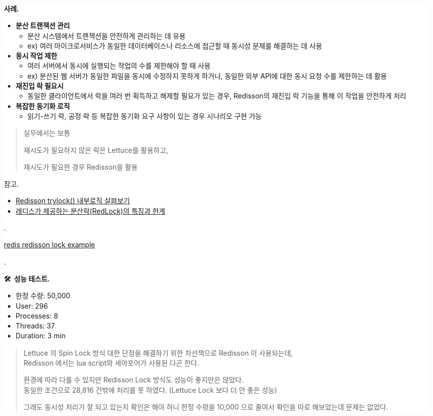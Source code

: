 **사례.**

- **분산 트랜잭션 관리**
  - 분산 시스템에서 트랜잭션을 안전하게 관리하는 데 유용
  - ex) 여러 마이크로서비스가 동일한 데이터베이스나 리소스에 접근할 때 동시성 문제를 해결하는 데 사용
- **동시 작업 제한**
  - 여러 서버에서 동시에 실행되는 작업의 수를 제한해야 할 때 사용
  - ex) 분산된 웹 서버가 동일한 파일을 동시에 수정하지 못하게 하거나, 동일한 외부 API에 대한 동시 요청 수를 제한하는 데 활용
- **재진입 락 필요시**
  - 동일한 클라이언트에서 락을 여러 번 획득하고 해제할 필요가 있는 경우, Redisson의 재진입 락 기능을 통해 이 작업을 안전하게 처리
- **복잡한 동기화 로직**
  - 읽기-쓰기 락, 공정 락 등 복잡한 동기화 요구 사항이 있는 경우 시나리오 구현 가능

> 실무에서는 보통
> 
> 재시도가 필요하지 않은 락은 Lettuce를 활용하고, 
> 
> 재시도가 필요한 경우 Redisson을 활용

참고.
- [Redisson trylock() 내부로직 살펴보기](https://incheol-jung.gitbook.io/docs/q-and-a/spring/redisson-trylock)
- [레디스가 제공하는 분산락(RedLock)의 특징과 한계](https://mangkyu.tistory.com/311)

.

[redis redisson lock example](https://github.com/jihunparkme/Study-project-spring-java/commit/1c124166b10de001659049c54970ea6a3e897c63)

.

**🛠️  성능 테스트.**

- 한정 수량: 50,000
- User: 296
- Processes: 8
- Threads: 37
- Duration: 3 min

> Lettuce 의 Spin Lock 방식 대한 단점을 해결하기 위한 차선책으로 Redisson 이 사용되는데,<br/>
> Redisson 에서는 lua script와 세마포어가 사용된 다곤 한다.
> 
> 환경에 따라 다를 수 있지만 Redisson Lock 방식도 성능이 좋지만은 않았다.<br/>
> 동일한 조건으로 28,816 건밖에 처리를 못 하였다. (Lettuce Lock 보다 더 안 좋은 성능)
> 
> 그래도 동시성 처리가 잘 되고 있는지 확인은 해야 하니 한정 수량을 10,000 으로 줄여서 확인을 따로 해보았는데 문제는 없었다.
